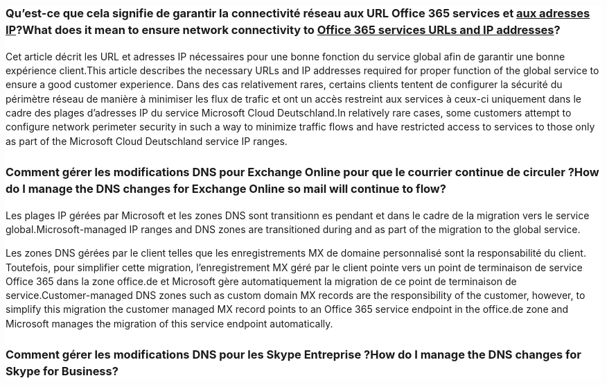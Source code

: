 
### <a name="what-does-it-mean-to-ensure-network-connectivity-to-office-365-services-urls-and-ip-addresses"></a><span data-ttu-id="d3600-416">Qu’est-ce que cela signifie de garantir la connectivité réseau aux URL Office 365 services et [aux adresses IP](./urls-and-ip-address-ranges.md)?</span><span class="sxs-lookup"><span data-stu-id="d3600-416">What does it mean to ensure network connectivity to [Office 365 services URLs and IP addresses](./urls-and-ip-address-ranges.md)?</span></span>

<span data-ttu-id="d3600-417">Cet article décrit les URL et adresses IP nécessaires pour une bonne fonction du service global afin de garantir une bonne expérience client.</span><span class="sxs-lookup"><span data-stu-id="d3600-417">This article describes the necessary URLs and IP addresses required for proper function of the global service to ensure a good customer experience.</span></span> <span data-ttu-id="d3600-418">Dans des cas relativement rares, certains clients tentent de configurer la sécurité du périmètre réseau de manière à minimiser les flux de trafic et ont un accès restreint aux services à ceux-ci uniquement dans le cadre des plages d’adresses IP du service Microsoft Cloud Deutschland.</span><span class="sxs-lookup"><span data-stu-id="d3600-418">In relatively rare cases, some customers attempt to configure network perimeter security in such a way to minimize traffic flows and have restricted access to services to those only as part of the Microsoft Cloud Deutschland service IP ranges.</span></span>


### <a name="how-do-i-manage-the-dns-changes-for-exchange-online-so-mail-will-continue-to-flow"></a><span data-ttu-id="d3600-419">Comment gérer les modifications DNS pour Exchange Online pour que le courrier continue de circuler ?</span><span class="sxs-lookup"><span data-stu-id="d3600-419">How do I manage the DNS changes for Exchange Online so mail will continue to flow?</span></span>

<span data-ttu-id="d3600-420">Les plages IP gérées par Microsoft et les zones DNS sont transitionn es pendant et dans le cadre de la migration vers le service global.</span><span class="sxs-lookup"><span data-stu-id="d3600-420">Microsoft-managed IP ranges and DNS zones are transitioned during and as part of the migration to the global service.</span></span> 

<span data-ttu-id="d3600-421">Les zones DNS gérées par le client telles que les enregistrements MX de domaine personnalisé sont la responsabilité du client. Toutefois, pour simplifier cette migration, l’enregistrement MX géré par le client pointe vers un point de terminaison de service Office 365 dans la zone office.de et Microsoft gère automatiquement la migration de ce point de terminaison de service.</span><span class="sxs-lookup"><span data-stu-id="d3600-421">Customer-managed DNS zones such as custom domain MX records are the responsibility of the customer, however, to simplify this migration the customer managed MX record points to an Office 365 service endpoint in the office.de zone and Microsoft manages the migration of this service endpoint automatically.</span></span>


### <a name="how-do-i-manage-the-dns-changes-for-skype-for-business"></a><span data-ttu-id="d3600-422">Comment gérer les modifications DNS pour les Skype Entreprise ?</span><span class="sxs-lookup"><span data-stu-id="d3600-422">How do I manage the DNS changes for Skype for Business?</span></span> 
 